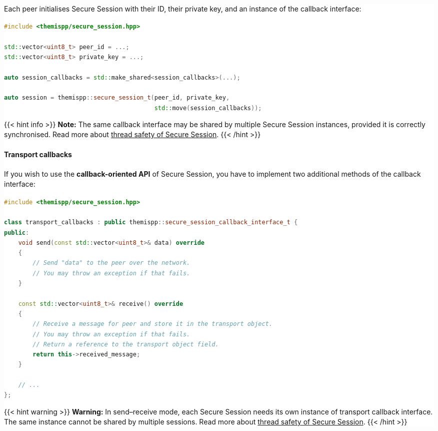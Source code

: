 Each peer initialises Secure Session with their ID, their private key,
and an instance of the callback interface:

```cpp
#include <themispp/secure_session.hpp>

std::vector<uint8_t> peer_id = ...;
std::vector<uint8_t> private_key = ...;

auto session_callbacks = std::make_shared<session_callbacks>(...);

auto session = themispp::secure_session_t(peer_id, private_key,
                                          std::move(session_callbacks));
```

{{< hint info >}}
**Note:**
The same callback interface may be shared by multiple Secure Session instances,
provided it is correctly synchronised.
Read more about [thread safety of Secure Session](/themis/debugging/thread-safety/#shared-secure-session-transport-objects).
{{< /hint >}}

#### Transport callbacks

If you wish to use the **callback-oriented API** of Secure Session,
you have to implement two additional methods of the callback interface:

```cpp
#include <themispp/secure_session.hpp>

class transport_callbacks : public themispp::secure_session_callback_interface_t {
public:
    void send(const std::vector<uint8_t>& data) override
    {
        // Send "data" to the peer over the network.
        // You may throw an exception if that fails.
    }

    const std::vector<uint8_t>& receive() override
    {
        // Receive a message for peer and store it in the transport object.
        // You may throw an exception if that fails.
        // Return a reference to the transport object field.
        return this->received_message;
    }

    // ...
};
```

{{< hint warning >}}
**Warning:**
In send–receive mode, each Secure Session needs its own instance of transport callback interface.
The same instance cannot be shared by multiple sessions.
Read more about [thread safety of Secure Session](/themis/debugging/thread-safety/#shared-secure-session-transport-objects).
{{< /hint >}}
